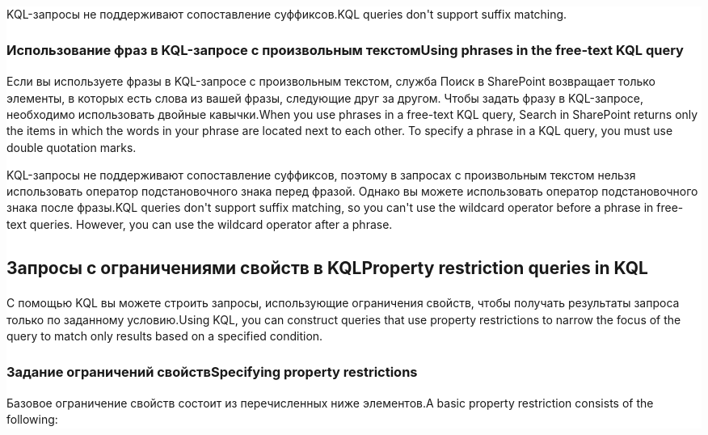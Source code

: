     
<span data-ttu-id="35db0-132">KQL­-запросы не поддерживают сопоставление суффиксов.</span><span class="sxs-lookup"><span data-stu-id="35db0-132">KQL queries don't support suffix matching.</span></span>
  
    
    

### <a name="using-phrases-in-the-free-text-kql-query"></a><span data-ttu-id="35db0-133">Использование фраз в KQL-запросе с произвольным текстом</span><span class="sxs-lookup"><span data-stu-id="35db0-133">Using phrases in the free-text KQL query</span></span>

<span data-ttu-id="35db0-p108">Если вы используете фразы в KQL-запросе с произвольным текстом, служба Поиск в SharePoint возвращает только элементы, в которых есть слова из вашей фразы, следующие друг за другом. Чтобы задать фразу в KQL-запросе, необходимо использовать двойные кавычки.</span><span class="sxs-lookup"><span data-stu-id="35db0-p108">When you use phrases in a free-text KQL query, Search in SharePoint returns only the items in which the words in your phrase are located next to each other. To specify a phrase in a KQL query, you must use double quotation marks.</span></span> 
  
    
    
<span data-ttu-id="35db0-p109">KQL-запросы не поддерживают сопоставление суффиксов, поэтому в запросах с произвольным текстом нельзя использовать оператор подстановочного знака перед фразой. Однако вы можете использовать оператор подстановочного знака после фразы.</span><span class="sxs-lookup"><span data-stu-id="35db0-p109">KQL queries don't support suffix matching, so you can't use the wildcard operator before a phrase in free-text queries. However, you can use the wildcard operator after a phrase.</span></span>
  
    
    

## <a name="property-restriction-queries-in-kql"></a><span data-ttu-id="35db0-138">Запросы с ограничениями свойств в KQL</span><span class="sxs-lookup"><span data-stu-id="35db0-138">Property restriction queries in KQL</span></span>
<span data-ttu-id="35db0-139"><a name="kql_property_restriction_queries"> </a></span><span class="sxs-lookup"><span data-stu-id="35db0-139"><a name="kql_property_restriction_queries"> </a></span></span>

<span data-ttu-id="35db0-140">С помощью KQL вы можете строить запросы, использующие ограничения свойств, чтобы получать результаты запроса только по заданному условию.</span><span class="sxs-lookup"><span data-stu-id="35db0-140">Using KQL, you can construct queries that use property restrictions to narrow the focus of the query to match only results based on a specified condition.</span></span>
  
    
    

### <a name="specifying-property-restrictions"></a><span data-ttu-id="35db0-141">Задание ограничений свойств</span><span class="sxs-lookup"><span data-stu-id="35db0-141">Specifying property restrictions</span></span>

<span data-ttu-id="35db0-142">Базовое ограничение свойств состоит из перечисленных ниже элементов.</span><span class="sxs-lookup"><span data-stu-id="35db0-142">A basic property restriction consists of the following:</span></span>
  